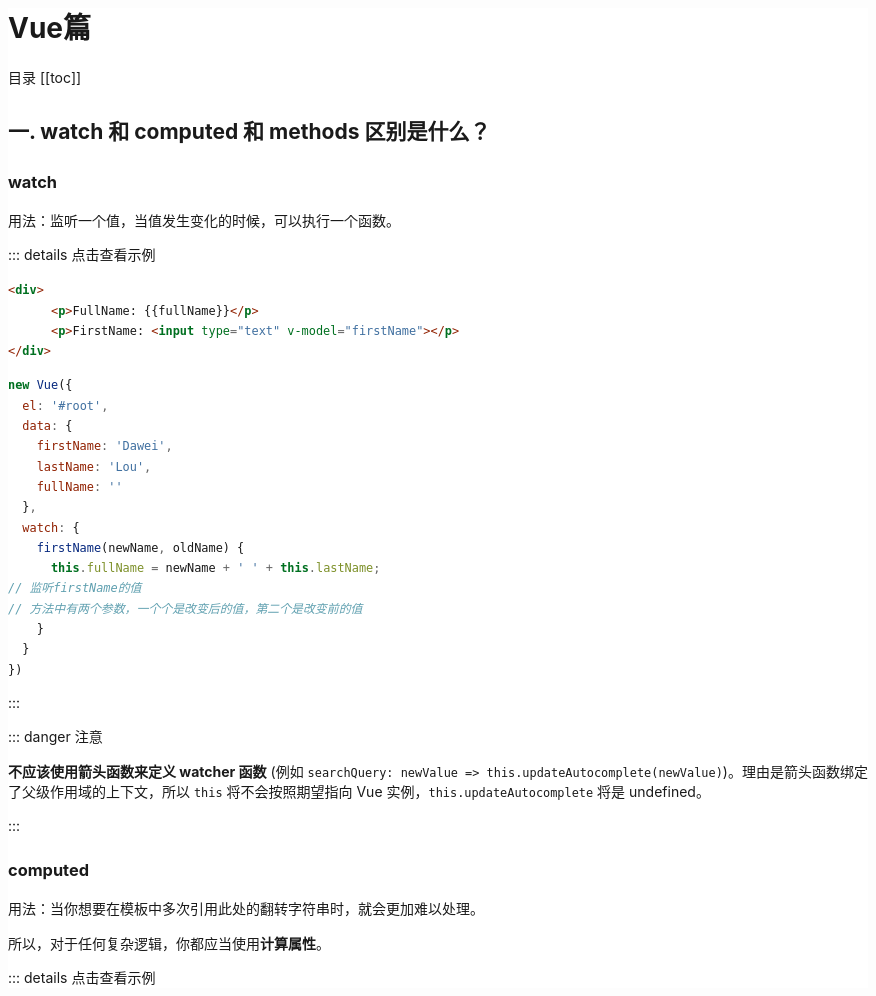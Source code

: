 # Vue篇

目录
[[toc]]

## 一. watch 和 computed 和 methods 区别是什么？

### watch

用法：监听一个值，当值发生变化的时候，可以执行一个函数。

::: details 点击查看示例

```html
<div>
      <p>FullName: {{fullName}}</p>
      <p>FirstName: <input type="text" v-model="firstName"></p>
</div>
```

```js
new Vue({
  el: '#root',
  data: {
    firstName: 'Dawei',
    lastName: 'Lou',
    fullName: ''
  },
  watch: {
    firstName(newName, oldName) {
      this.fullName = newName + ' ' + this.lastName;
// 监听firstName的值
// 方法中有两个参数，一个个是改变后的值，第二个是改变前的值
    }
  } 
})
```

:::

::: danger 注意

**不应该使用箭头函数来定义 watcher 函数** (例如 `searchQuery: newValue => this.updateAutocomplete(newValue)`)。理由是箭头函数绑定了父级作用域的上下文，所以 `this` 将不会按照期望指向 Vue 实例，`this.updateAutocomplete` 将是 undefined。

:::

### computed

用法：当你想要在模板中多次引用此处的翻转字符串时，就会更加难以处理。

所以，对于任何复杂逻辑，你都应当使用**计算属性**。

::: details 点击查看示例
